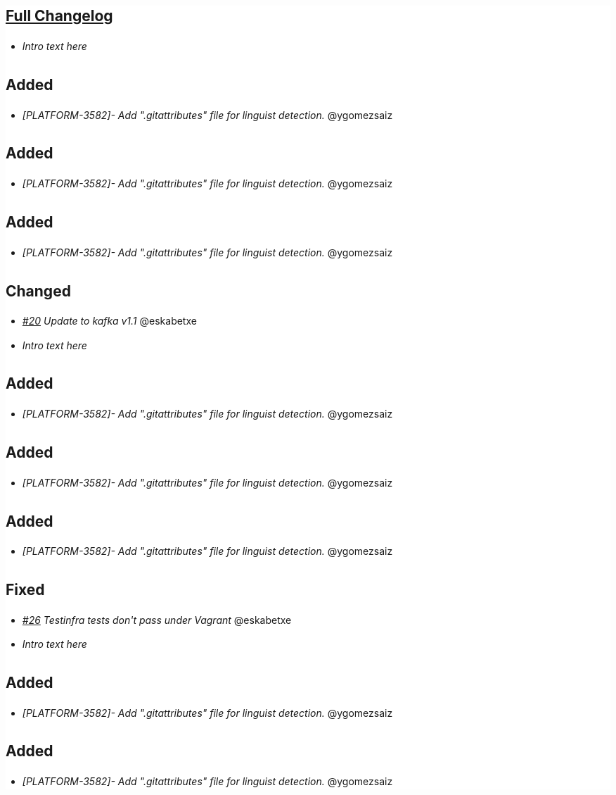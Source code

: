 ## [Full Changelog](https://github.com/idealista/kafka_role/compare/1.3.1...1.4.0)

- *Intro text here*



## Added
- *[PLATFORM-3582]- Add ".gitattributes" file for linguist detection.* @ygomezsaiz

## Added
- *[PLATFORM-3582]- Add ".gitattributes" file for linguist detection.* @ygomezsaiz


## Added
- *[PLATFORM-3582]- Add ".gitattributes" file for linguist detection.* @ygomezsaiz

## Changed
- *[#20](https://github.com/idealista/kafka_role/issues/20) Update to kafka v1.1* @eskabetxe

- *Intro text here*



## Added
- *[PLATFORM-3582]- Add ".gitattributes" file for linguist detection.* @ygomezsaiz

## Added
- *[PLATFORM-3582]- Add ".gitattributes" file for linguist detection.* @ygomezsaiz


## Added
- *[PLATFORM-3582]- Add ".gitattributes" file for linguist detection.* @ygomezsaiz

## Fixed
- *[#26](https://github.com/idealista/kafka_role/issues/26) Testinfra tests don't pass under Vagrant* @eskabetxe


- *Intro text here*



## Added
- *[PLATFORM-3582]- Add ".gitattributes" file for linguist detection.* @ygomezsaiz

## Added
- *[PLATFORM-3582]- Add ".gitattributes" file for linguist detection.* @ygomezsaiz
